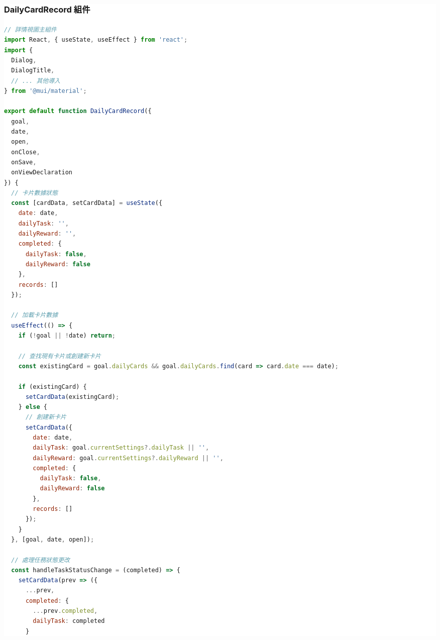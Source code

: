 ### DailyCardRecord 組件

```jsx
// 詳情視圖主組件
import React, { useState, useEffect } from 'react';
import {
  Dialog,
  DialogTitle,
  // ... 其他導入
} from '@mui/material';

export default function DailyCardRecord({ 
  goal, 
  date, 
  open, 
  onClose, 
  onSave,
  onViewDeclaration 
}) {
  // 卡片數據狀態
  const [cardData, setCardData] = useState({
    date: date,
    dailyTask: '',
    dailyReward: '',
    completed: {
      dailyTask: false,
      dailyReward: false
    },
    records: []
  });

  // 加載卡片數據
  useEffect(() => {
    if (!goal || !date) return;
    
    // 查找現有卡片或創建新卡片
    const existingCard = goal.dailyCards && goal.dailyCards.find(card => card.date === date);
    
    if (existingCard) {
      setCardData(existingCard);
    } else {
      // 創建新卡片
      setCardData({
        date: date,
        dailyTask: goal.currentSettings?.dailyTask || '',
        dailyReward: goal.currentSettings?.dailyReward || '',
        completed: {
          dailyTask: false,
          dailyReward: false
        },
        records: []
      });
    }
  }, [goal, date, open]);

  // 處理任務狀態更改
  const handleTaskStatusChange = (completed) => {
    setCardData(prev => ({
      ...prev,
      completed: {
        ...prev.completed,
        dailyTask: completed
      }
```